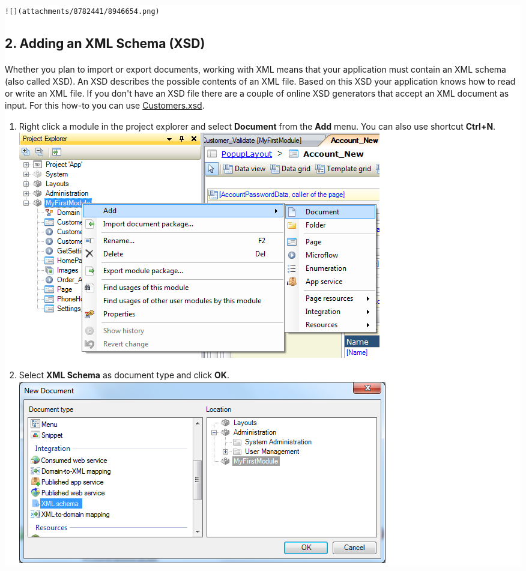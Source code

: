     ![](attachments/8782441/8946654.png)

## 2\. Adding an XML Schema (XSD)

Whether you plan to import or export documents, working with XML means that your application must contain an XML schema (also called XSD). An XSD describes the possible contents of an XML file. Based on this XSD your application knows how to read or write an XML file. If you don't have an XSD file there are a couple of online XSD generators that accept an XML document as input. For this how-to you can use [Customers.xsd](attachments/8782441/8945818.xsd).

1.  Right click a module in the project explorer and select **Document** from the **Add** menu. You can also use shortcut **Ctrl+N**.
    ![](attachments/7831653/8028202.png)

2.  Select **XML Schema** as document type and click **OK**.
    ![](attachments/7831653/8028203.png)
